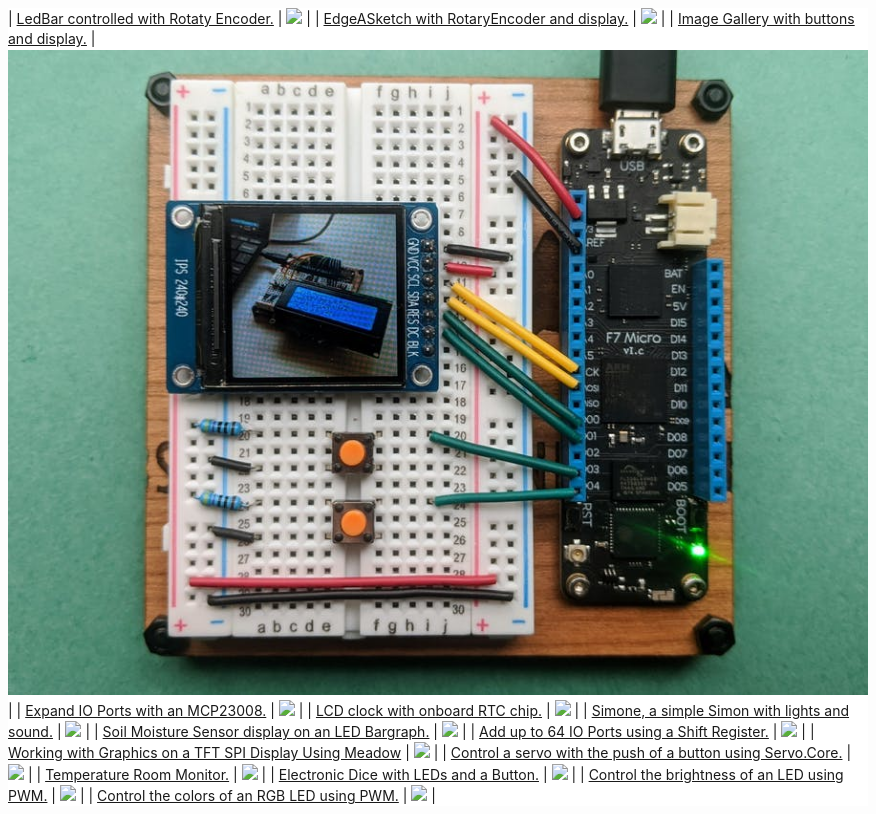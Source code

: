 | [LedBar controlled with Rotaty Encoder.](https://www.hackster.io/wilderness-labs/control-a-ledbar-using-a-rotary-encoder-with-meadow-30efeb) | ![](Gifs/RotaryLedBar.gif) |
| [EdgeASketch with RotaryEncoder and display.](https://www.hackster.io/wilderness-labs/make-an-edgeasketch-with-meadow-6955c3) | ![](Gifs/EdgeASketch.gif) |
| [Image Gallery with buttons and display.](https://www.hackster.io/wilderness-labs/control-a-ledbar-using-a-rotary-encoder-with-meadow-30efeb) | ![](Gifs/GalleryViewer.jpg) |
| [Expand IO Ports with an MCP23008.](https://www.hackster.io/wilderness-labs/expanding-io-ports-on-meadow-with-an-mcp23008-23a512) | ![](Gifs/McpLeds.gif) |
| [LCD clock with onboard RTC chip.](https://www.hackster.io/wilderness-labs/build-a-clock-with-meadow-s-onboard-real-time-clock-chip-2b1f85) | ![](Gifs/Clock.gif) |
| [Simone, a simple Simon with lights and sound.](https://www.hackster.io/wilderness-labs/build-your-own-simon-game-with-meadow-3701d5) | ![](Gifs/Simon.gif) |
| [Soil Moisture Sensor display on an LED Bargraph.](https://www.hackster.io/wilderness-labs/soil-moisture-sensor-and-led-bar-graph-using-meadow-88c2c3) | ![](Gifs/MoistureMeter.gif) |
| [Add up to 64 IO Ports using a Shift Register.](https://www.hackster.io/wilderness-labs/expanding-io-ports-of-a-meadow-with-a-74hc595-dde681) | ![](Gifs/Shift_Register.gif) |
| [Working with Graphics on a TFT SPI Display Using Meadow](https://www.hackster.io/wilderness-labs/working-with-graphics-on-a-tft-spi-display-using-meadow-e2295a) | ![](Gifs/GraphicsLibrary.gif) |
| [Control a servo with the push of a button using Servo.Core.](https://www.hackster.io/wilderness-labs/control-a-servo-with-a-push-button-using-meadow-c6c996) | ![](Gifs/ServoButton.gif) |
| [Temperature Room Monitor.](https://www.hackster.io/wilderness-labs/build-your-own-temperature-monitor-with-meadow-edc696) | ![](Gifs/TemperatureMonitor.gif) |
| [Electronic Dice with LEDs and a Button.](https://www.hackster.io/wilderness-labs/roll-an-led-dice-with-a-push-button-using-meadow-3beb46) | ![](Gifs/Dice.gif) |
| [Control the brightness of an LED using PWM.](https://www.hackster.io/wilderness-labs/control-an-led-w-digital-output-or-pwm-ports-using-meadow-11005a) | ![](Gifs/PWM_LED.gif) |
| [Control the colors of an RGB LED using PWM.](https://www.hackster.io/wilderness-labs/control-an-rgb-led-w-digital-output-or-pwm-ports-in-meadow-7fd611) | ![](Gifs/RGB_PWM_LED.gif) |
